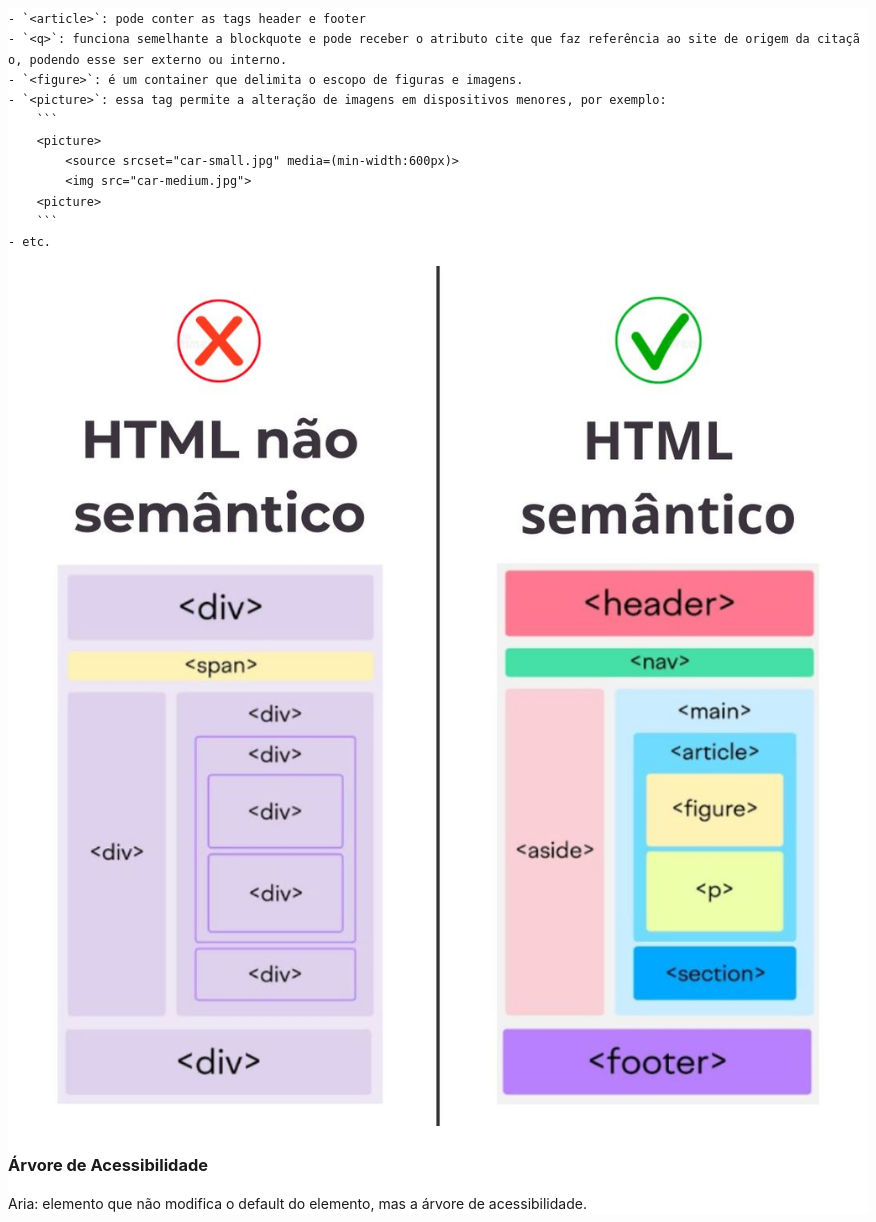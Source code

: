     - `<article>`: pode conter as tags header e footer
    - `<q>`: funciona semelhante a blockquote e pode receber o atributo cite que faz referência ao site de origem da citação, podendo esse ser externo ou interno.
    - `<figure>`: é um container que delimita o escopo de figuras e imagens.
    - `<picture>`: essa tag permite a alteração de imagens em dispositivos menores, por exemplo:
        ```
        <picture>
            <source srcset="car-small.jpg" media=(min-width:600px)>
            <img src="car-medium.jpg">
        <picture>
        ``` 
    - etc.

![imagem descritiva sobre HTML vs HTML Semântic](/HTML.jpeg)
### Árvore de Acessibilidade
Aria: elemento que não modifica o default do elemento, mas a árvore de acessibilidade.
